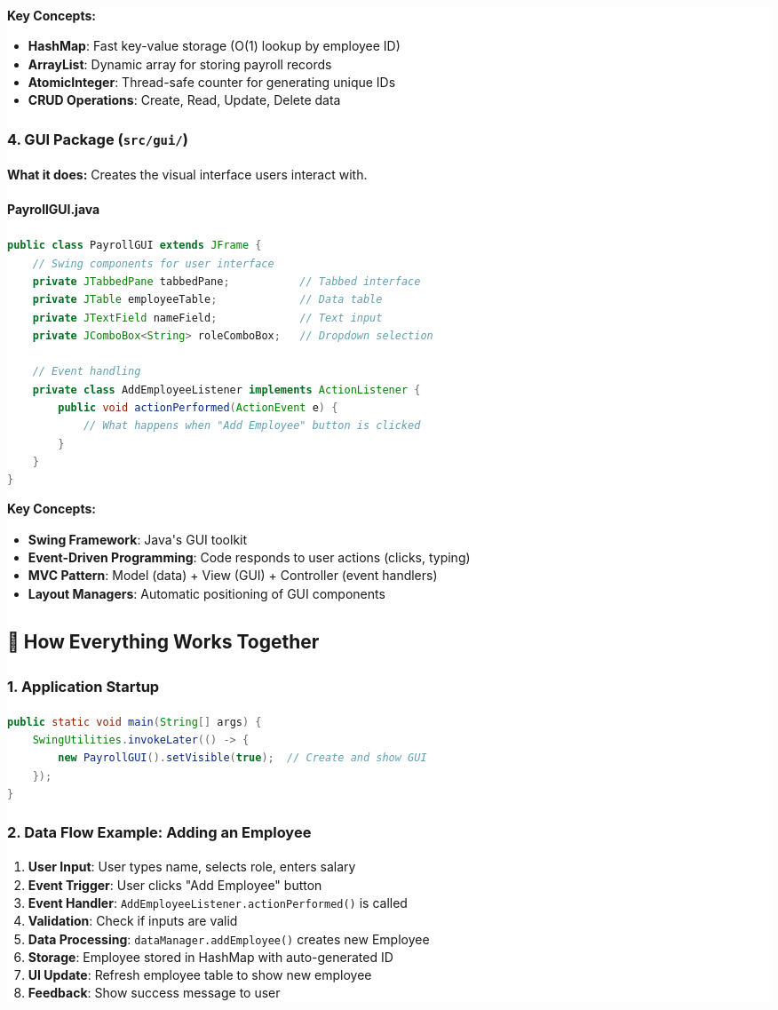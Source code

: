 **Key Concepts:**
- **HashMap**: Fast key-value storage (O(1) lookup by employee ID)
- **ArrayList**: Dynamic array for storing payroll records
- **AtomicInteger**: Thread-safe counter for generating unique IDs
- **CRUD Operations**: Create, Read, Update, Delete data

### 4. **GUI Package** (`src/gui/`)
**What it does:** Creates the visual interface users interact with.

#### PayrollGUI.java
```java
public class PayrollGUI extends JFrame {
    // Swing components for user interface
    private JTabbedPane tabbedPane;           // Tabbed interface
    private JTable employeeTable;             // Data table
    private JTextField nameField;             // Text input
    private JComboBox<String> roleComboBox;   // Dropdown selection
    
    // Event handling
    private class AddEmployeeListener implements ActionListener {
        public void actionPerformed(ActionEvent e) {
            // What happens when "Add Employee" button is clicked
        }
    }
}
```

**Key Concepts:**
- **Swing Framework**: Java's GUI toolkit
- **Event-Driven Programming**: Code responds to user actions (clicks, typing)
- **MVC Pattern**: Model (data) + View (GUI) + Controller (event handlers)
- **Layout Managers**: Automatic positioning of GUI components

## 🔄 How Everything Works Together

### 1. **Application Startup**
```java
public static void main(String[] args) {
    SwingUtilities.invokeLater(() -> {
        new PayrollGUI().setVisible(true);  // Create and show GUI
    });
}
```

### 2. **Data Flow Example: Adding an Employee**
1. **User Input**: User types name, selects role, enters salary
2. **Event Trigger**: User clicks "Add Employee" button
3. **Event Handler**: `AddEmployeeListener.actionPerformed()` is called
4. **Validation**: Check if inputs are valid
5. **Data Processing**: `dataManager.addEmployee()` creates new Employee
6. **Storage**: Employee stored in HashMap with auto-generated ID
7. **UI Update**: Refresh employee table to show new employee
8. **Feedback**: Show success message to user
